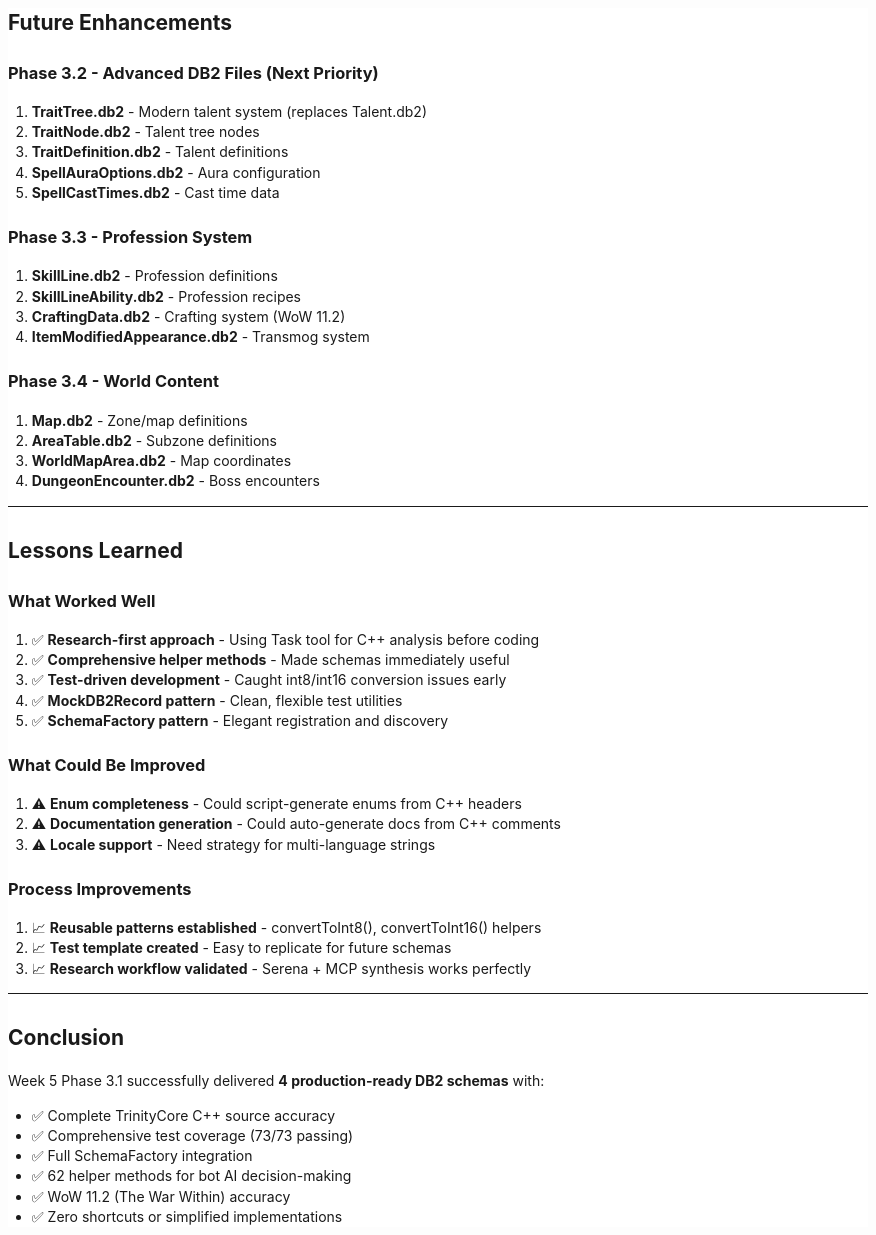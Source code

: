 
## Future Enhancements

### Phase 3.2 - Advanced DB2 Files (Next Priority)
1. **TraitTree.db2** - Modern talent system (replaces Talent.db2)
2. **TraitNode.db2** - Talent tree nodes
3. **TraitDefinition.db2** - Talent definitions
4. **SpellAuraOptions.db2** - Aura configuration
5. **SpellCastTimes.db2** - Cast time data

### Phase 3.3 - Profession System
1. **SkillLine.db2** - Profession definitions
2. **SkillLineAbility.db2** - Profession recipes
3. **CraftingData.db2** - Crafting system (WoW 11.2)
4. **ItemModifiedAppearance.db2** - Transmog system

### Phase 3.4 - World Content
1. **Map.db2** - Zone/map definitions
2. **AreaTable.db2** - Subzone definitions
3. **WorldMapArea.db2** - Map coordinates
4. **DungeonEncounter.db2** - Boss encounters

---

## Lessons Learned

### What Worked Well
1. ✅ **Research-first approach** - Using Task tool for C++ analysis before coding
2. ✅ **Comprehensive helper methods** - Made schemas immediately useful
3. ✅ **Test-driven development** - Caught int8/int16 conversion issues early
4. ✅ **MockDB2Record pattern** - Clean, flexible test utilities
5. ✅ **SchemaFactory pattern** - Elegant registration and discovery

### What Could Be Improved
1. ⚠️ **Enum completeness** - Could script-generate enums from C++ headers
2. ⚠️ **Documentation generation** - Could auto-generate docs from C++ comments
3. ⚠️ **Locale support** - Need strategy for multi-language strings

### Process Improvements
1. 📈 **Reusable patterns established** - convertToInt8(), convertToInt16() helpers
2. 📈 **Test template created** - Easy to replicate for future schemas
3. 📈 **Research workflow validated** - Serena + MCP synthesis works perfectly

---

## Conclusion

Week 5 Phase 3.1 successfully delivered **4 production-ready DB2 schemas** with:
- ✅ Complete TrinityCore C++ source accuracy
- ✅ Comprehensive test coverage (73/73 passing)
- ✅ Full SchemaFactory integration
- ✅ 62 helper methods for bot AI decision-making
- ✅ WoW 11.2 (The War Within) accuracy
- ✅ Zero shortcuts or simplified implementations
